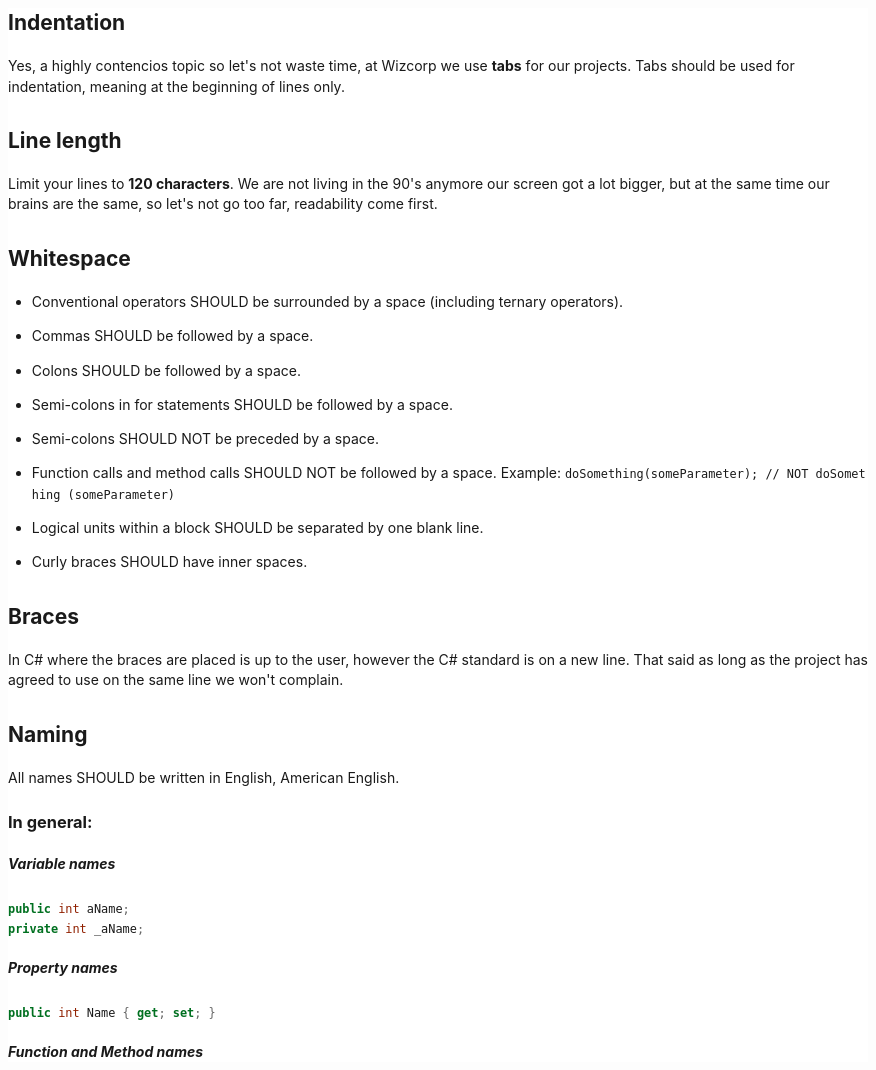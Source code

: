 ## Indentation
Yes, a highly contencios topic so let's not waste time, at Wizcorp we use **tabs** for our projects. Tabs should be used for indentation, meaning at the beginning of lines only.


## Line length
Limit your lines to **120 characters**. We are not living in the 90's anymore our screen got a lot bigger, but at the same time our brains are the same, so let's not go too far, readability come first.


## Whitespace

* Conventional operators SHOULD be surrounded by a space (including ternary operators).

* Commas SHOULD be followed by a space.

* Colons SHOULD be followed by a space.

* Semi-colons in for statements SHOULD be followed by a space.

* Semi-colons SHOULD NOT be preceded by a space.

* Function calls and method calls SHOULD NOT be followed by a space. Example: `doSomething(someParameter); // NOT doSomething (someParameter)`

* Logical units within a block SHOULD be separated by one blank line.

* Curly braces SHOULD have inner spaces.


## Braces
In C# where the braces are placed is up to the user, however the C# standard is on a new line.  That said as long as the project has agreed to use on the same line we won't complain.


## Naming
All names SHOULD be written in English, American English.
### In general:
##### Variable names
```csharp
public int aName;
private int _aName;
```


##### Property names
```csharp
public int Name { get; set; }
```


##### Function and Method names
```csharp

```
